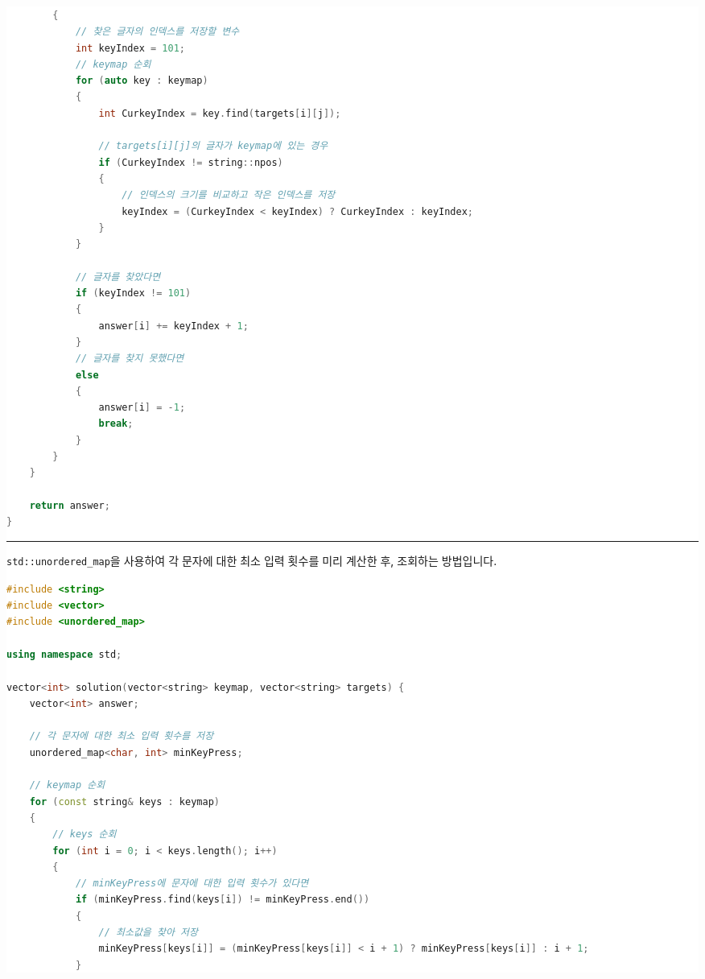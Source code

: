 ```cpp
        {
            // 찾은 글자의 인덱스를 저장할 변수
            int keyIndex = 101;
            // keymap 순회
            for (auto key : keymap)
            {
                int CurkeyIndex = key.find(targets[i][j]);
                
                // targets[i][j]의 글자가 keymap에 있는 경우
                if (CurkeyIndex != string::npos)
                {
                    // 인덱스의 크기를 비교하고 작은 인덱스를 저장
                    keyIndex = (CurkeyIndex < keyIndex) ? CurkeyIndex : keyIndex;
                }
            }

            // 글자를 찾았다면
            if (keyIndex != 101)
            {
                answer[i] += keyIndex + 1;
            }
            // 글자를 찾지 못했다면
            else
            {
                answer[i] = -1;
                break;
            }
        }
    }
    
    return answer;
}
```

---

`std::unordered_map`을 사용하여 각 문자에 대한 최소 입력 횟수를 미리 계산한 후, 조회하는 방법입니다.

```cpp
#include <string>
#include <vector>
#include <unordered_map>

using namespace std;

vector<int> solution(vector<string> keymap, vector<string> targets) {
    vector<int> answer;
    
    // 각 문자에 대한 최소 입력 횟수를 저장
    unordered_map<char, int> minKeyPress;
    
    // keymap 순회
    for (const string& keys : keymap)
    {
        // keys 순회
        for (int i = 0; i < keys.length(); i++)
        {
            // minKeyPress에 문자에 대한 입력 횟수가 있다면
            if (minKeyPress.find(keys[i]) != minKeyPress.end())
            {
                // 최소값을 찾아 저장
                minKeyPress[keys[i]] = (minKeyPress[keys[i]] < i + 1) ? minKeyPress[keys[i]] : i + 1;
            }
```